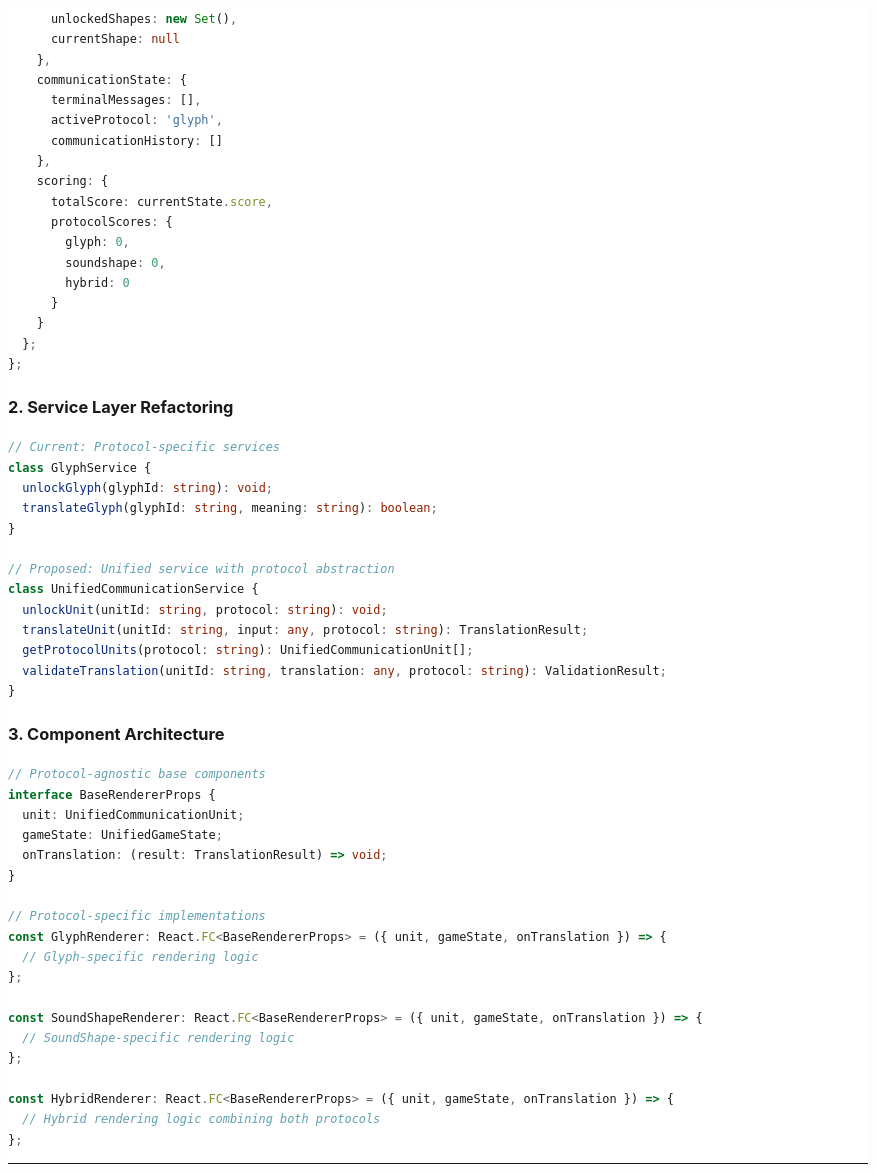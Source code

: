 ```typescript
      unlockedShapes: new Set(),
      currentShape: null
    },
    communicationState: {
      terminalMessages: [],
      activeProtocol: 'glyph',
      communicationHistory: []
    },
    scoring: {
      totalScore: currentState.score,
      protocolScores: {
        glyph: 0,
        soundshape: 0,
        hybrid: 0
      }
    }
  };
};
```

### **2. Service Layer Refactoring**
```typescript
// Current: Protocol-specific services
class GlyphService {
  unlockGlyph(glyphId: string): void;
  translateGlyph(glyphId: string, meaning: string): boolean;
}

// Proposed: Unified service with protocol abstraction
class UnifiedCommunicationService {
  unlockUnit(unitId: string, protocol: string): void;
  translateUnit(unitId: string, input: any, protocol: string): TranslationResult;
  getProtocolUnits(protocol: string): UnifiedCommunicationUnit[];
  validateTranslation(unitId: string, translation: any, protocol: string): ValidationResult;
}
```

### **3. Component Architecture**
```typescript
// Protocol-agnostic base components
interface BaseRendererProps {
  unit: UnifiedCommunicationUnit;
  gameState: UnifiedGameState;
  onTranslation: (result: TranslationResult) => void;
}

// Protocol-specific implementations
const GlyphRenderer: React.FC<BaseRendererProps> = ({ unit, gameState, onTranslation }) => {
  // Glyph-specific rendering logic
};

const SoundShapeRenderer: React.FC<BaseRendererProps> = ({ unit, gameState, onTranslation }) => {
  // SoundShape-specific rendering logic
};

const HybridRenderer: React.FC<BaseRendererProps> = ({ unit, gameState, onTranslation }) => {
  // Hybrid rendering logic combining both protocols
};
```

---